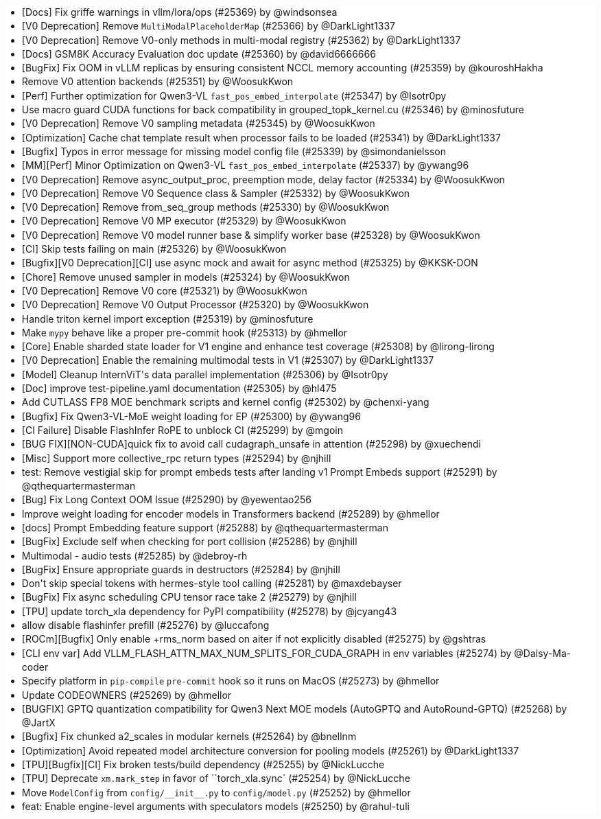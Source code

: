 * [Docs] Fix griffe warnings in vllm/lora/ops (#25369) by @windsonsea
* [V0 Deprecation] Remove `MultiModalPlaceholderMap` (#25366) by @DarkLight1337
* [V0 Deprecation] Remove V0-only methods in multi-modal registry (#25362) by @DarkLight1337
* [Docs] GSM8K Accuracy Evaluation doc update (#25360) by @david6666666
* [BugFix] Fix OOM in vLLM replicas by ensuring consistent NCCL memory accounting (#25359) by @kouroshHakha
* Remove V0 attention backends (#25351) by @WoosukKwon
* [Perf] Further optimization for Qwen3-VL `fast_pos_embed_interpolate` (#25347) by @Isotr0py
* Use macro guard CUDA functions for back compatibility in grouped_topk_kernel.cu (#25346) by @minosfuture
* [V0 Deprecation] Remove V0 sampling metadata (#25345) by @WoosukKwon
* [Optimization] Cache chat template result when processor fails to be loaded (#25341) by @DarkLight1337
* [Bugfix] Typos in error message for missing model config file (#25339) by @simondanielsson
* [MM][Perf] Minor Optimization on Qwen3-VL `fast_pos_embed_interpolate` (#25337) by @ywang96
* [V0 Deprecation] Remove async_output_proc, preemption mode, delay factor (#25334) by @WoosukKwon
* [V0 Deprecation] Remove V0 Sequence class & Sampler (#25332) by @WoosukKwon
* [V0 Deprecation] Remove from_seq_group methods (#25330) by @WoosukKwon
* [V0 Deprecation] Remove V0 MP executor (#25329) by @WoosukKwon
* [V0 Deprecation] Remove V0 model runner base & simplify worker base (#25328) by @WoosukKwon
* [CI] Skip tests failing on main (#25326) by @WoosukKwon
* [Bugfix][V0 Deprecation][CI] use async mock and await for async method (#25325) by @KKSK-DON
* [Chore] Remove unused sampler in models (#25324) by @WoosukKwon
* [V0 Deprecation] Remove V0 core (#25321) by @WoosukKwon
* [V0 Deprecation] Remove V0 Output Processor (#25320) by @WoosukKwon
* Handle triton kernel import exception (#25319) by @minosfuture
* Make `mypy` behave like a proper pre-commit hook (#25313) by @hmellor
* [Core] Enable sharded state loader for V1 engine and enhance test coverage (#25308) by @lirong-lirong
* [V0 Deprecation] Enable the remaining multimodal tests in V1 (#25307) by @DarkLight1337
* [Model] Cleanup InternViT's data parallel implementation  (#25306) by @Isotr0py
* [Doc] improve test-pipeline.yaml documentation (#25305) by @hl475
* Add CUTLASS FP8 MOE benchmark scripts and kernel config (#25302) by @chenxi-yang
* [Bugfix] Fix Qwen3-VL-MoE weight loading for EP (#25300) by @ywang96
* [CI Failure] Disable FlashInfer RoPE to unblock CI (#25299) by @mgoin
* [BUG FIX][NON-CUDA]quick fix to avoid call cudagraph_unsafe in attention (#25298) by @xuechendi
* [Misc] Support more collective_rpc return types (#25294) by @njhill
* test: Remove vestigial skip for prompt embeds tests after landing v1 Prompt Embeds support (#25291) by @qthequartermasterman
* [Bug] Fix Long Context OOM Issue (#25290) by @yewentao256
* Improve weight loading for encoder models in Transformers backend (#25289) by @hmellor
* [docs] Prompt Embedding feature support (#25288) by @qthequartermasterman
* [BugFix] Exclude self when checking for port collision (#25286) by @njhill
* Multimodal - audio tests (#25285) by @debroy-rh
* [BugFix] Ensure appropriate guards in destructors (#25284) by @njhill
* Don't skip special tokens with hermes-style tool calling (#25281) by @maxdebayser
* [BugFix] Fix async scheduling CPU tensor race take 2 (#25279) by @njhill
* [TPU] update torch_xla dependency for PyPI compatibility (#25278) by @jcyang43
* allow disable flashinfer prefill (#25276) by @luccafong
* [ROCm][Bugfix] Only enable +rms_norm based on aiter if not explicitly disabled (#25275) by @gshtras
* [CLI env var] Add VLLM_FLASH_ATTN_MAX_NUM_SPLITS_FOR_CUDA_GRAPH in env variables (#25274) by @Daisy-Ma-coder
* Specify platform in `pip-compile` `pre-commit` hook so it runs on MacOS (#25273) by @hmellor
* Update CODEOWNERS (#25269) by @hmellor
* [BUGFIX] GPTQ quantization compatibility for Qwen3 Next MOE models (AutoGPTQ and AutoRound-GPTQ) (#25268) by @JartX
* [Bugfix] Fix chunked a2_scales in modular kernels (#25264) by @bnellnm
* [Optimization] Avoid repeated model architecture conversion for pooling models (#25261) by @DarkLight1337
* [TPU][Bugfix][CI] Fix broken tests/build dependency (#25255) by @NickLucche
* [TPU] Deprecate `xm.mark_step` in favor of ``torch_xla.sync`  (#25254) by @NickLucche
* Move `ModelConfig` from `config/__init__.py` to `config/model.py` (#25252) by @hmellor
* feat: Enable engine-level arguments with speculators models (#25250) by @rahul-tuli